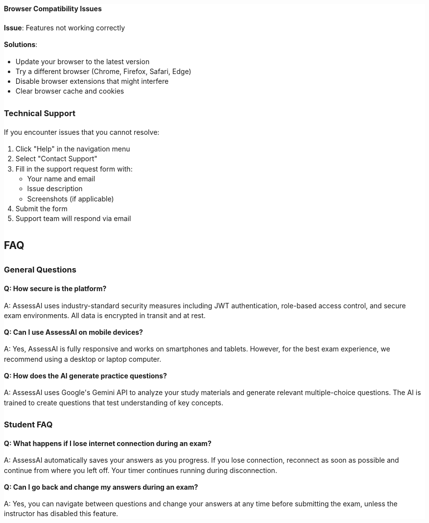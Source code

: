 #### Browser Compatibility Issues

**Issue**: Features not working correctly

**Solutions**:

- Update your browser to the latest version
- Try a different browser (Chrome, Firefox, Safari, Edge)
- Disable browser extensions that might interfere
- Clear browser cache and cookies

### Technical Support

If you encounter issues that you cannot resolve:

1. Click "Help" in the navigation menu
2. Select "Contact Support"
3. Fill in the support request form with:
   - Your name and email
   - Issue description
   - Screenshots (if applicable)
4. Submit the form
5. Support team will respond via email

## FAQ

### General Questions

**Q: How secure is the platform?**

A: AssessAI uses industry-standard security measures including JWT authentication, role-based access control, and secure exam environments. All data is encrypted in transit and at rest.

**Q: Can I use AssessAI on mobile devices?**

A: Yes, AssessAI is fully responsive and works on smartphones and tablets. However, for the best exam experience, we recommend using a desktop or laptop computer.

**Q: How does the AI generate practice questions?**

A: AssessAI uses Google's Gemini API to analyze your study materials and generate relevant multiple-choice questions. The AI is trained to create questions that test understanding of key concepts.

### Student FAQ

**Q: What happens if I lose internet connection during an exam?**

A: AssessAI automatically saves your answers as you progress. If you lose connection, reconnect as soon as possible and continue from where you left off. Your timer continues running during disconnection.

**Q: Can I go back and change my answers during an exam?**

A: Yes, you can navigate between questions and change your answers at any time before submitting the exam, unless the instructor has disabled this feature.
